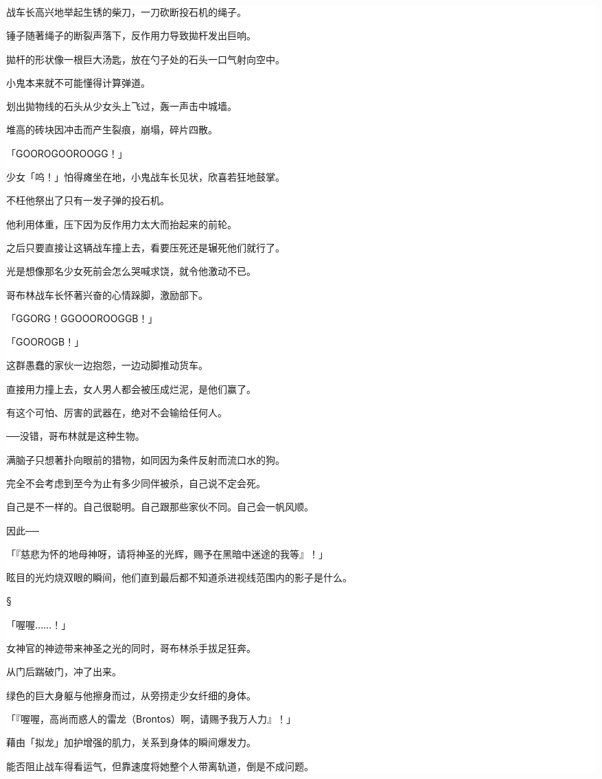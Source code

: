 战车长高兴地举起生锈的柴刀，一刀砍断投石机的绳子。

锤子随著绳子的断裂声落下，反作用力导致拋杆发出巨响。

拋杆的形状像一根巨大汤匙，放在勺子处的石头一口气射向空中。

小鬼本来就不可能懂得计算弹道。

划出拋物线的石头从少女头上飞过，轰一声击中城墙。

堆高的砖块因冲击而产生裂痕，崩塌，碎片四散。

「GOOROGOOROOGG！」

少女「呜！」怕得瘫坐在地，小鬼战车长见状，欣喜若狂地鼓掌。

不枉他祭出了只有一发子弹的投石机。

他利用体重，压下因为反作用力太大而抬起来的前轮。

之后只要直接让这辆战车撞上去，看要压死还是辗死他们就行了。

光是想像那名少女死前会怎么哭喊求饶，就令他激动不已。

哥布林战车长怀著兴奋的心情跺脚，激励部下。

「GGORG！GGOOOROOGGB！」

「GOOROGB！」

这群愚蠢的家伙一边抱怨，一边动脚推动货车。

直接用力撞上去，女人男人都会被压成烂泥，是他们赢了。

有这个可怕、厉害的武器在，绝对不会输给任何人。

──没错，哥布林就是这种生物。

满脑子只想著扑向眼前的猎物，如同因为条件反射而流口水的狗。

完全不会考虑到至今为止有多少同伴被杀，自己说不定会死。

自己是不一样的。自己很聪明。自己跟那些家伙不同。自己会一帆风顺。

因此──

「『慈悲为怀的地母神呀，请将神圣的光辉，赐予在黑暗中迷途的我等』！」

眩目的光灼烧双眼的瞬间，他们直到最后都不知道杀进视线范围内的影子是什么。

§

「喔喔……！」

女神官的神迹带来神圣之光的同时，哥布林杀手拔足狂奔。

从门后踹破门，冲了出来。

绿色的巨大身躯与他擦身而过，从旁捞走少女纤细的身体。

「『喔喔，高尚而惑人的雷龙（Brontos）啊，请赐予我万人力』！」

藉由「拟龙」加护增强的肌力，关系到身体的瞬间爆发力。

能否阻止战车得看运气，但靠速度将她整个人带离轨道，倒是不成问题。
